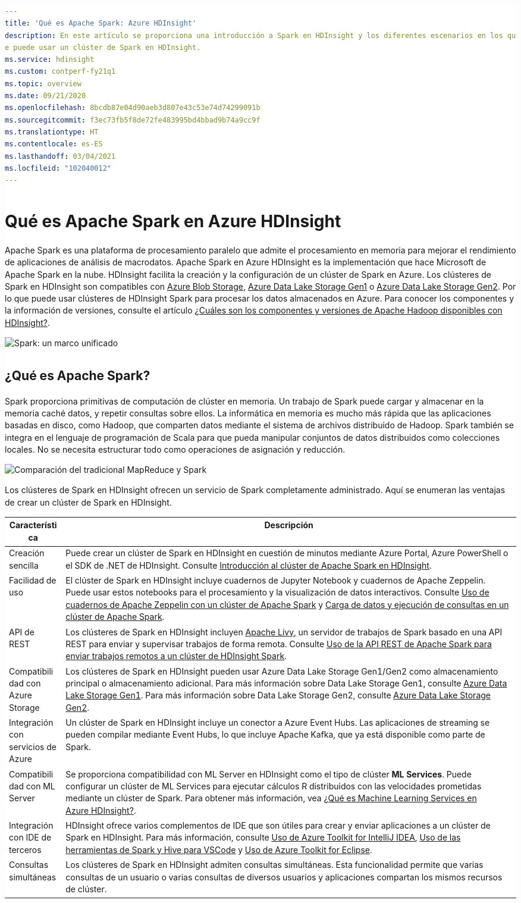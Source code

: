 ```yaml
---
title: 'Qué es Apache Spark: Azure HDInsight'
description: En este artículo se proporciona una introducción a Spark en HDInsight y los diferentes escenarios en los que puede usar un clúster de Spark en HDInsight.
ms.service: hdinsight
ms.custom: contperf-fy21q1
ms.topic: overview
ms.date: 09/21/2020
ms.openlocfilehash: 8bcdb87e04d90aeb3d807e43c53e74d74299091b
ms.sourcegitcommit: f3ec73fb5f8de72fe483995bd4bbad9b74a9cc9f
ms.translationtype: HT
ms.contentlocale: es-ES
ms.lasthandoff: 03/04/2021
ms.locfileid: "102040012"
---
```

# <a name="what-is-apache-spark-in-azure-hdinsight"></a>Qué es Apache Spark en Azure HDInsight

Apache Spark es una plataforma de procesamiento paralelo que admite el procesamiento en memoria para mejorar el rendimiento de aplicaciones de análisis de macrodatos. Apache Spark en Azure HDInsight es la implementación que hace Microsoft de Apache Spark en la nube. HDInsight facilita la creación y la configuración de un clúster de Spark en Azure. Los clústeres de Spark en HDInsight son compatibles con [Azure Blob Storage](../../storage/common/storage-introduction.md), [Azure Data Lake Storage Gen1](../../data-lake-store/data-lake-store-overview.md) o [Azure Data Lake Storage Gen2](../../storage/blobs/data-lake-storage-introduction.md). Por lo que puede usar clústeres de HDInsight Spark para procesar los datos almacenados en Azure. Para conocer los componentes y la información de versiones, consulte el artículo [¿Cuáles son los componentes y versiones de Apache Hadoop disponibles con HDInsight?](../hdinsight-component-versioning.md).

![Spark: un marco unificado](./media/apache-spark-overview/hdinsight-spark-overview.png)

## <a name="what-is-apache-spark"></a>¿Qué es Apache Spark?

Spark proporciona primitivas de computación de clúster en memoria. Un trabajo de Spark puede cargar y almacenar en la memoria caché datos, y repetir consultas sobre ellos. La informática en memoria es mucho más rápida que las aplicaciones basadas en disco, como Hadoop, que comparten datos mediante el sistema de archivos distribuido de Hadoop. Spark también se integra en el lenguaje de programación de Scala para que pueda manipular conjuntos de datos distribuidos como colecciones locales. No se necesita estructurar todo como operaciones de asignación y reducción.

![Comparación del tradicional MapReduce y Spark](./media/apache-spark-overview/map-reduce-vs-spark1.png)

Los clústeres de Spark en HDInsight ofrecen un servicio de Spark completamente administrado. Aquí se enumeran las ventajas de crear un clúster de Spark en HDInsight.

| Característica | Descripción |
| --- | --- |
| Creación sencilla |Puede crear un clúster de Spark en HDInsight en cuestión de minutos mediante Azure Portal, Azure PowerShell o el SDK de .NET de HDInsight. Consulte [Introducción al clúster de Apache Spark en HDInsight](apache-spark-jupyter-spark-sql-use-portal.md). |
| Facilidad de uso |El clúster de Spark en HDInsight incluye cuadernos de Jupyter Notebook y cuadernos de Apache Zeppelin. Puede usar estos notebooks para el procesamiento y la visualización de datos interactivos. Consulte [Uso de cuadernos de Apache Zeppelin con un clúster de Apache Spark](apache-spark-zeppelin-notebook.md) y [Carga de datos y ejecución de consultas en un clúster de Apache Spark](apache-spark-load-data-run-query.md).|
| API de REST |Los clústeres de Spark en HDInsight incluyen [Apache Livy](https://github.com/cloudera/hue/tree/master/apps/spark/java#welcome-to-livy-the-rest-spark-server), un servidor de trabajos de Spark basado en una API REST para enviar y supervisar trabajos de forma remota. Consulte [Uso de la API REST de Apache Spark para enviar trabajos remotos a un clúster de HDInsight Spark](apache-spark-livy-rest-interface.md).|
| Compatibilidad con Azure Storage | Los clústeres de Spark en HDInsight pueden usar Azure Data Lake Storage Gen1/Gen2 como almacenamiento principal o almacenamiento adicional. Para más información sobre Data Lake Storage Gen1, consulte [Azure Data Lake Storage Gen1](../../data-lake-store/data-lake-store-overview.md). Para más información sobre Data Lake Storage Gen2, consulte [Azure Data Lake Storage Gen2](../../storage/blobs/data-lake-storage-introduction.md).|
| Integración con servicios de Azure |Un clúster de Spark en HDInsight incluye un conector a Azure Event Hubs. Las aplicaciones de streaming se pueden compilar mediante Event Hubs, lo que incluye Apache Kafka, que ya está disponible como parte de Spark. |
| Compatibilidad con ML Server | Se proporciona compatibilidad con ML Server en HDInsight como el tipo de clúster **ML Services**. Puede configurar un clúster de ML Services para ejecutar cálculos R distribuidos con las velocidades prometidas mediante un clúster de Spark. Para obtener más información, vea [¿Qué es Machine Learning Services en Azure HDInsight?](../r-server/r-server-overview.md). |
| Integración con IDE de terceros | HDInsight ofrece varios complementos de IDE que son útiles para crear y enviar aplicaciones a un clúster de Spark en HDInsight. Para más información, consulte [Uso de Azure Toolkit for IntelliJ IDEA](apache-spark-intellij-tool-plugin.md), [Uso de las herramientas de Spark y Hive para VSCode](../hdinsight-for-vscode.md) y [Uso de Azure Toolkit for Eclipse](apache-spark-eclipse-tool-plugin.md).|
| Consultas simultáneas |Los clústeres de Spark en HDInsight admiten consultas simultáneas. Esta funcionalidad permite que varias consultas de un usuario o varias consultas de diversos usuarios y aplicaciones compartan los mismos recursos de clúster. |